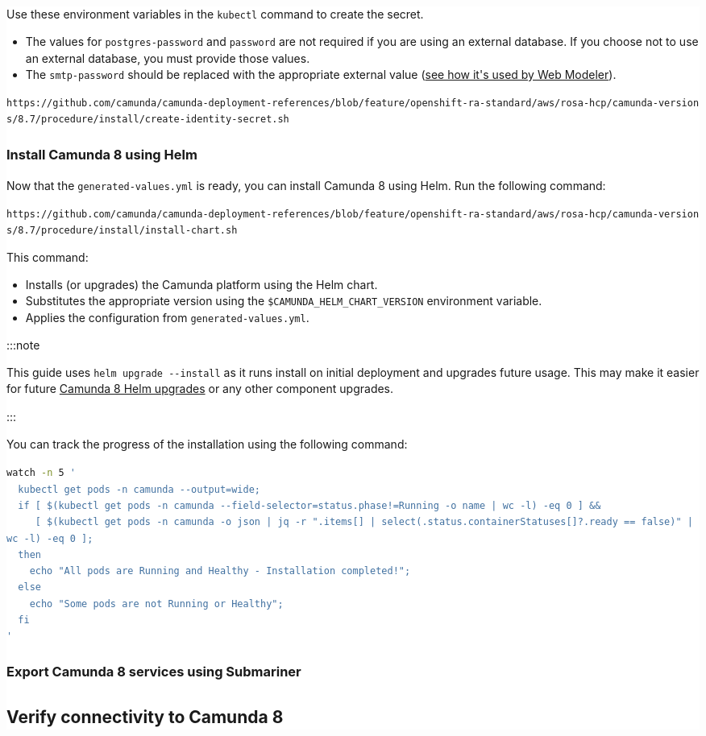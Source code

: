 Use these environment variables in the `kubectl` command to create the secret.

- The values for `postgres-password` and `password` are not required if you are using an external database. If you choose not to use an external database, you must provide those values.
- The `smtp-password` should be replaced with the appropriate external value ([see how it's used by Web Modeler](/self-managed/modeler/web-modeler/configuration/configuration.md#smtp--email)).

```bash reference
https://github.com/camunda/camunda-deployment-references/blob/feature/openshift-ra-standard/aws/rosa-hcp/camunda-versions/8.7/procedure/install/create-identity-secret.sh
```

### Install Camunda 8 using Helm

Now that the `generated-values.yml` is ready, you can install Camunda 8 using Helm. Run the following command:

```bash reference
https://github.com/camunda/camunda-deployment-references/blob/feature/openshift-ra-standard/aws/rosa-hcp/camunda-versions/8.7/procedure/install/install-chart.sh
```

This command:

- Installs (or upgrades) the Camunda platform using the Helm chart.
- Substitutes the appropriate version using the `$CAMUNDA_HELM_CHART_VERSION` environment variable.
- Applies the configuration from `generated-values.yml`.

:::note

This guide uses `helm upgrade --install` as it runs install on initial deployment and upgrades future usage. This may make it easier for future [Camunda 8 Helm upgrades](/self-managed/setup/upgrade.md) or any other component upgrades.

:::

You can track the progress of the installation using the following command:

```bash
watch -n 5 '
  kubectl get pods -n camunda --output=wide;
  if [ $(kubectl get pods -n camunda --field-selector=status.phase!=Running -o name | wc -l) -eq 0 ] &&
     [ $(kubectl get pods -n camunda -o json | jq -r ".items[] | select(.status.containerStatuses[]?.ready == false)" | wc -l) -eq 0 ];
  then
    echo "All pods are Running and Healthy - Installation completed!";
  else
    echo "Some pods are not Running or Healthy";
  fi
'
```

### Export Camunda 8 services using Submariner

## Verify connectivity to Camunda 8
